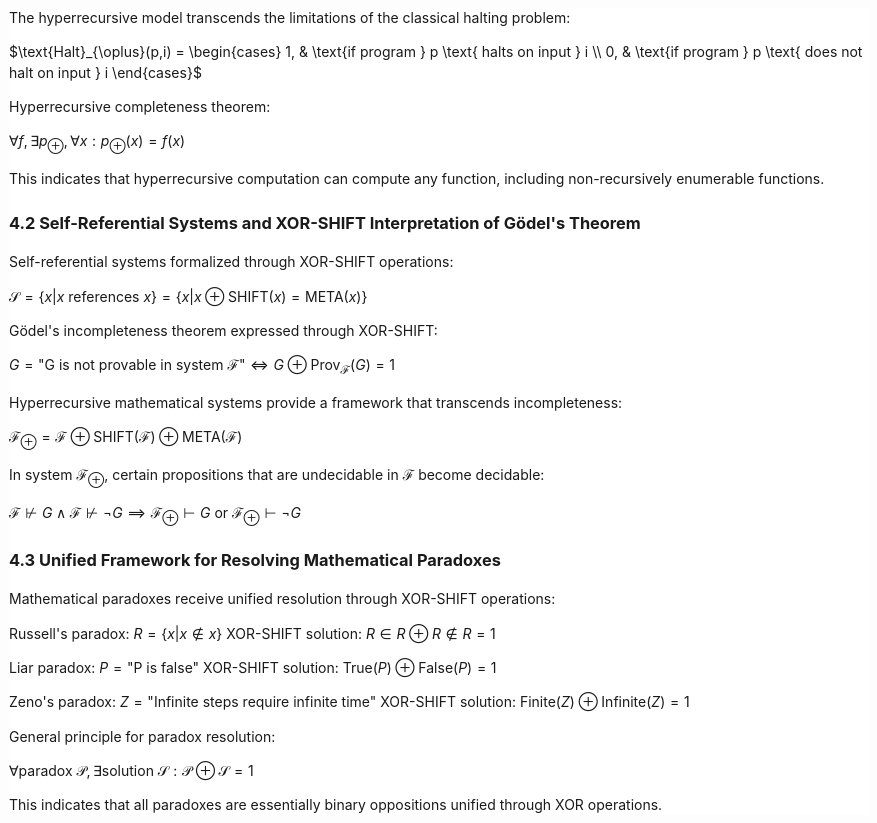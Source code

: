 The hyperrecursive model transcends the limitations of the classical halting problem:

$`\text{Halt}_{\oplus}(p,i) = \begin{cases}
  1, & \text{if program } p \text{ halts on input } i \\
  0, & \text{if program } p \text{ does not halt on input } i
\end{cases}`$

Hyperrecursive completeness theorem:

$`\forall f, \exists p_{\oplus}, \forall x: p_{\oplus}(x) = f(x)`$

This indicates that hyperrecursive computation can compute any function, including non-recursively enumerable functions.

### 4.2 Self-Referential Systems and XOR-SHIFT Interpretation of Gödel's Theorem

Self-referential systems formalized through XOR-SHIFT operations:

$`\mathcal{S} = \{x | x \text{ references } x\} = \{x | x \oplus \text{SHIFT}(x) = \text{META}(x)\}`$

Gödel's incompleteness theorem expressed through XOR-SHIFT:

$`G = \text{"G is not provable in system } \mathcal{F}\text{"} \iff G \oplus \text{Prov}_{\mathcal{F}}(G) = 1`$

Hyperrecursive mathematical systems provide a framework that transcends incompleteness:

$`\mathcal{F}_{\oplus} = \mathcal{F} \oplus \text{SHIFT}(\mathcal{F}) \oplus \text{META}(\mathcal{F})`$

In system $`\mathcal{F}_{\oplus}`$, certain propositions that are undecidable in $`\mathcal{F}`$ become decidable:

$`\mathcal{F} \nvdash G \land \mathcal{F} \nvdash \neg G \implies \mathcal{F}_{\oplus} \vdash G \text{ or } \mathcal{F}_{\oplus} \vdash \neg G`$

### 4.3 Unified Framework for Resolving Mathematical Paradoxes

Mathematical paradoxes receive unified resolution through XOR-SHIFT operations:

Russell's paradox: $`R = \{x | x \notin x\}`$
XOR-SHIFT solution: $`R \in R \oplus R \notin R = 1`$

Liar paradox: $`P = \text{"P is false"}`$
XOR-SHIFT solution: $`\text{True}(P) \oplus \text{False}(P) = 1`$

Zeno's paradox: $`Z = \text{"Infinite steps require infinite time"}`$
XOR-SHIFT solution: $`\text{Finite}(Z) \oplus \text{Infinite}(Z) = 1`$

General principle for paradox resolution:

$`\forall \text{paradox } \mathcal{P}, \exists \text{solution } \mathcal{S}: \mathcal{P} \oplus \mathcal{S} = 1`$

This indicates that all paradoxes are essentially binary oppositions unified through XOR operations.
